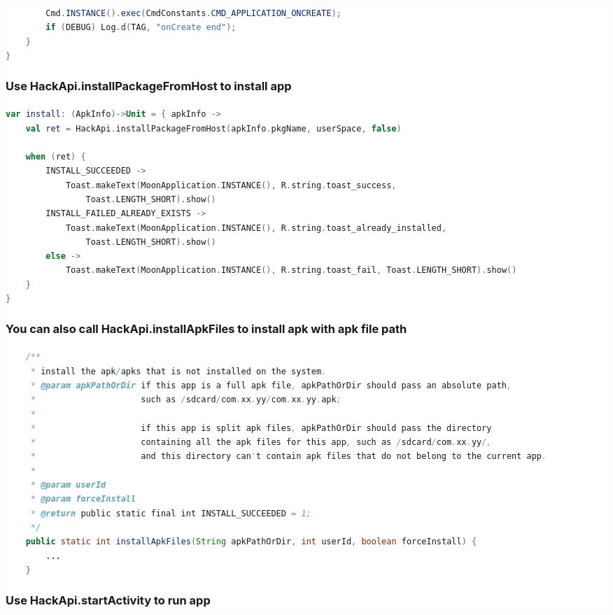 ```Java
        Cmd.INSTANCE().exec(CmdConstants.CMD_APPLICATION_ONCREATE);
        if (DEBUG) Log.d(TAG, "onCreate end");
    }
}
```

### Use HackApi.installPackageFromHost to install app
```Kotlin
var install: (ApkInfo)->Unit = { apkInfo ->
    val ret = HackApi.installPackageFromHost(apkInfo.pkgName, userSpace, false)

    when (ret) {
        INSTALL_SUCCEEDED ->
            Toast.makeText(MoonApplication.INSTANCE(), R.string.toast_success,
                Toast.LENGTH_SHORT).show()
        INSTALL_FAILED_ALREADY_EXISTS ->
            Toast.makeText(MoonApplication.INSTANCE(), R.string.toast_already_installed,
                Toast.LENGTH_SHORT).show()
        else ->
            Toast.makeText(MoonApplication.INSTANCE(), R.string.toast_fail, Toast.LENGTH_SHORT).show()
    }
}
```

### You can also call HackApi.installApkFiles to install apk with apk file path

```Java
    /**
     * install the apk/apks that is not installed on the system.
     * @param apkPathOrDir if this app is a full apk file, apkPathOrDir should pass an absolute path,
     *                     such as /sdcard/com.xx.yy/com.xx.yy.apk;
     *
     *                     if this app is split apk files, apkPathOrDir should pass the directory
     *                     containing all the apk files for this app, such as /sdcard/com.xx.yy/,
     *                     and this directory can't contain apk files that do not belong to the current app.
     *
     * @param userId
     * @param forceInstall
     * @return public static final int INSTALL_SUCCEEDED = 1;
     */
    public static int installApkFiles(String apkPathOrDir, int userId, boolean forceInstall) {
        ...
    }
```

### Use HackApi.startActivity to run app

